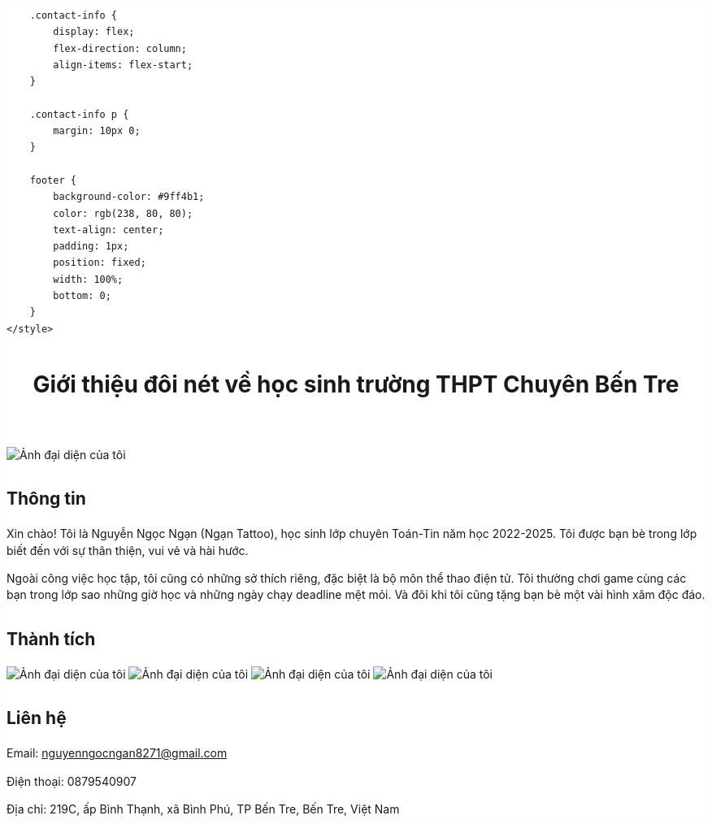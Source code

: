         .contact-info {
            display: flex;
            flex-direction: column;
            align-items: flex-start;
        }

        .contact-info p {
            margin: 10px 0;
        }

        footer {
            background-color: #9ff4b1;
            color: rgb(238, 80, 80);
            text-align: center;
            padding: 1px;
            position: fixed;
            width: 100%;
            bottom: 0;
        }
    </style>
</head>
<body>

<header>
    <h1>Giới thiệu đôi nét về học sinh trường THPT Chuyên Bến Tre</h1>
</header>

<div class="container">
    <section class="intro">
        <img src="images/1.png" alt="Ảnh đại diện của tôi">
        <div class="text">
            <h2 >Thông tin</h2>
            <p>
                Xin chào! Tôi là Nguyễn Ngọc Ngạn (Ngạn Tattoo), học sinh lớp chuyên Toán-Tin năm học 2022-2025. Tôi được bạn bè trong lớp biết đến với sự thân thiện, vui vẻ và hài hước. 
            </p> 
            <p>
                Ngoài công việc học tập, tôi cũng có những sở thích riêng, đặc biệt là bộ môn thể thao điện tử. Tôi thường chơi game cùng các bạn trong lớp sao những giờ học và những ngày chạy deadline mệt mỏi. Và đôi khi tôi cũng tặng bạn bè một vài hình xâm độc đáo.
            </p>
        </div>
    </section>
    <section>
        <h2>Thành tích</h2>
            <img src="images/minh.jpg" width="200" height="200" alt="Ảnh đại diện của tôi">    <img src="images/minh1.jpg" width="200" height="200" alt="Ảnh đại diện của tôi">    <img src="images/minh3.jpg" width="200" height="200" alt="Ảnh đại diện của tôi">    <img src="images/tu.jpg" width="200" height="200" alt="Ảnh đại diện của tôi"> 
    </section>
    <section class="contact-info">
        <h2>Liên hệ </h2>
        <p>Email: <a href="mailto:example@example.com">nguyenngocngan8271@gmail.com</a></p>
        <p>Điện thoại: 0879540907</p>
        <p>Địa chỉ: 219C, ấp Bình Thạnh, xã Bình Phú, TP Bến Tre, Bến Tre, Việt Nam </p>
    </section>
</div>
</body>
</html>
